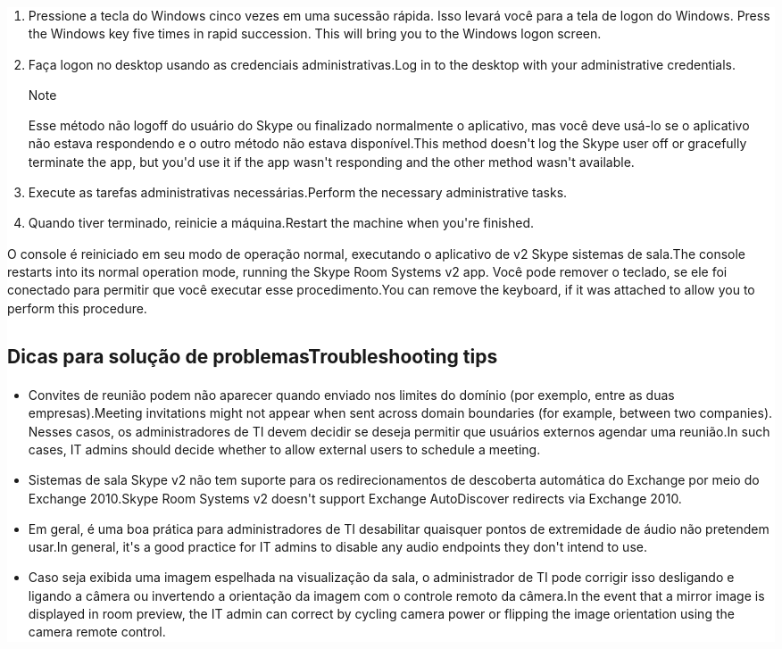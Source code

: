 1. <span data-ttu-id="c339e-p118">Pressione a tecla do Windows cinco vezes em uma sucessão rápida. Isso levará você para a tela de logon do Windows. </span><span class="sxs-lookup"><span data-stu-id="c339e-p118">Press the Windows key five times in rapid succession. This will bring you to the Windows logon screen.</span></span> 
    
2. <span data-ttu-id="c339e-236">Faça logon no desktop usando as credenciais administrativas.</span><span class="sxs-lookup"><span data-stu-id="c339e-236">Log in to the desktop with your administrative credentials.</span></span>
    
    > [!NOTE]
    > <span data-ttu-id="c339e-237">Esse método não logoff do usuário do Skype ou finalizado normalmente o aplicativo, mas você deve usá-lo se o aplicativo não estava respondendo e o outro método não estava disponível.</span><span class="sxs-lookup"><span data-stu-id="c339e-237">This method doesn't log the Skype user off or gracefully terminate the app, but you'd use it if the app wasn't responding and the other method wasn't available.</span></span> 
  
3. <span data-ttu-id="c339e-238">Execute as tarefas administrativas necessárias.</span><span class="sxs-lookup"><span data-stu-id="c339e-238">Perform the necessary administrative tasks.</span></span>
    
4. <span data-ttu-id="c339e-239">Quando tiver terminado, reinicie a máquina.</span><span class="sxs-lookup"><span data-stu-id="c339e-239">Restart the machine when you're finished.</span></span>
    
 <span data-ttu-id="c339e-240">O console é reiniciado em seu modo de operação normal, executando o aplicativo de v2 Skype sistemas de sala.</span><span class="sxs-lookup"><span data-stu-id="c339e-240">The console restarts into its normal operation mode, running the Skype Room Systems v2 app.</span></span> <span data-ttu-id="c339e-241">Você pode remover o teclado, se ele foi conectado para permitir que você executar esse procedimento.</span><span class="sxs-lookup"><span data-stu-id="c339e-241">You can remove the keyboard, if it was attached to allow you to perform this procedure.</span></span>
## <a name="troubleshooting-tips"></a><span data-ttu-id="c339e-242">Dicas para solução de problemas</span><span class="sxs-lookup"><span data-stu-id="c339e-242">Troubleshooting tips</span></span>
<span data-ttu-id="c339e-243"><a name="TS"> </a></span><span class="sxs-lookup"><span data-stu-id="c339e-243"></span></span>

- <span data-ttu-id="c339e-244">Convites de reunião podem não aparecer quando enviado nos limites do domínio (por exemplo, entre as duas empresas).</span><span class="sxs-lookup"><span data-stu-id="c339e-244">Meeting invitations might not appear when sent across domain boundaries (for example, between two companies).</span></span> <span data-ttu-id="c339e-245">Nesses casos, os administradores de TI devem decidir se deseja permitir que usuários externos agendar uma reunião.</span><span class="sxs-lookup"><span data-stu-id="c339e-245">In such cases, IT admins should decide whether to allow external users to schedule a meeting.</span></span>
    
- <span data-ttu-id="c339e-246">Sistemas de sala Skype v2 não tem suporte para os redirecionamentos de descoberta automática do Exchange por meio do Exchange 2010.</span><span class="sxs-lookup"><span data-stu-id="c339e-246">Skype Room Systems v2 doesn't support Exchange AutoDiscover redirects via Exchange 2010.</span></span>
    
- <span data-ttu-id="c339e-247">Em geral, é uma boa prática para administradores de TI desabilitar quaisquer pontos de extremidade de áudio não pretendem usar.</span><span class="sxs-lookup"><span data-stu-id="c339e-247">In general, it's a good practice for IT admins to disable any audio endpoints they don't intend to use.</span></span>
    
- <span data-ttu-id="c339e-248">Caso seja exibida uma imagem espelhada na visualização da sala, o administrador de TI pode corrigir isso desligando e ligando a câmera ou invertendo a orientação da imagem com o controle remoto da câmera.</span><span class="sxs-lookup"><span data-stu-id="c339e-248">In the event that a mirror image is displayed in room preview, the IT admin can correct by cycling camera power or flipping the image orientation using the camera remote control.</span></span>
    